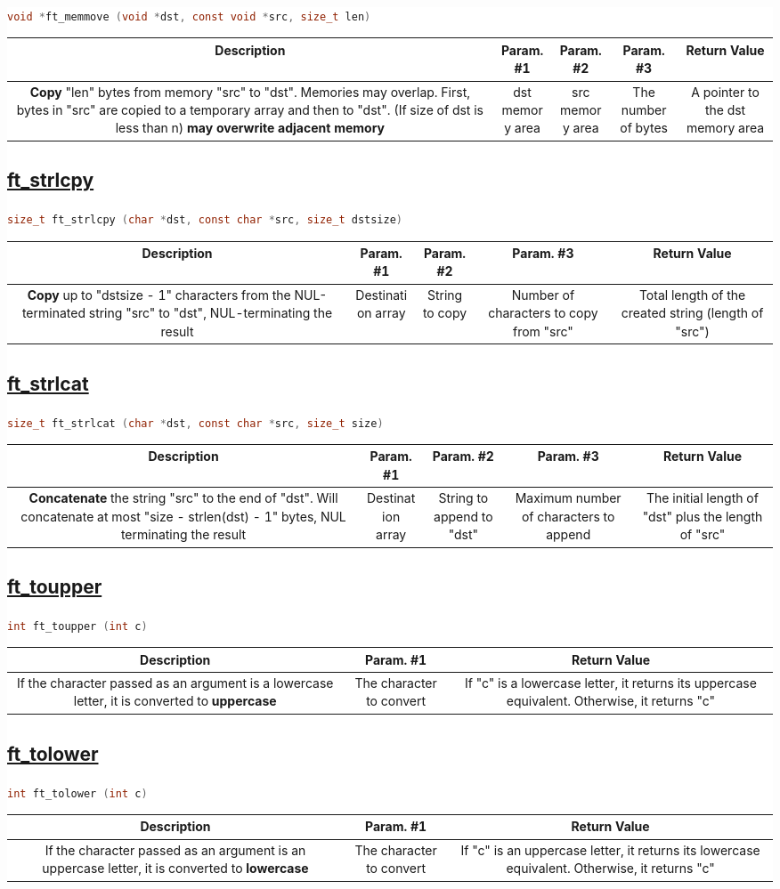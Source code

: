 ``` c
void *ft_memmove (void *dst, const void *src, size_t len)
```
Description | Param. #1 | Param. #2 | Param. #3 | Return Value
:-----------: | :-----------: | :-----------: | :-----------: | :-----------:
**Copy** "len" bytes from memory "src" to "dst". Memories may overlap. First, bytes in "src" are copied to a temporary array and then to "dst". (If size of dst is less than n) **may overwrite adjacent memory** | dst memory area | src memory area | The number of bytes | A pointer to the dst memory area

## [ft_strlcpy](../0/libft/ft_strlcpy.c)

``` c
size_t ft_strlcpy (char *dst, const char *src, size_t dstsize)
```
Description | Param. #1 | Param. #2 | Param. #3 | Return Value
:-----------: | :-----------: | :-----------: | :-----------: | :-----------:
**Copy** up to "dstsize - 1" characters from the NUL-terminated string "src" to "dst", NUL-terminating the result | Destination array | String to copy | Number of characters to copy from "src" | Total length of the created string (length of "src")

## [ft_strlcat](../0/libft/ft_strlcat.c)

``` c
size_t ft_strlcat (char *dst, const char *src, size_t size)
```
Description | Param. #1 | Param. #2 | Param. #3 | Return Value
:-----------: | :-----------: | :-----------: | :-----------: | :-----------:
**Concatenate** the string "src" to the end of "dst". Will concatenate at most "size - strlen(dst) - 1" bytes, NUL terminating the result | Destination array | String to append to "dst" | Maximum number of characters to append | The initial length of "dst" plus the length of "src"

## [ft_toupper](../0/libft/ft_toupper.c)

``` c
int ft_toupper (int c)
```
Description | Param. #1 | Return Value
:-----------: | :-----------: | :-----------:
If the character passed as an argument is a lowercase letter, it is converted to **uppercase** | The character to convert | If "c" is a lowercase letter, it returns its uppercase equivalent. Otherwise, it returns "c"

## [ft_tolower](../0/libft/ft_tolower.c)

``` c
int ft_tolower (int c)
```
Description | Param. #1 | Return Value
:-----------: | :-----------: | :-----------:
If the character passed as an argument is an uppercase letter, it is converted to **lowercase** | The character to convert | If "c" is an uppercase letter, it returns its lowercase equivalent. Otherwise, it returns "c"
